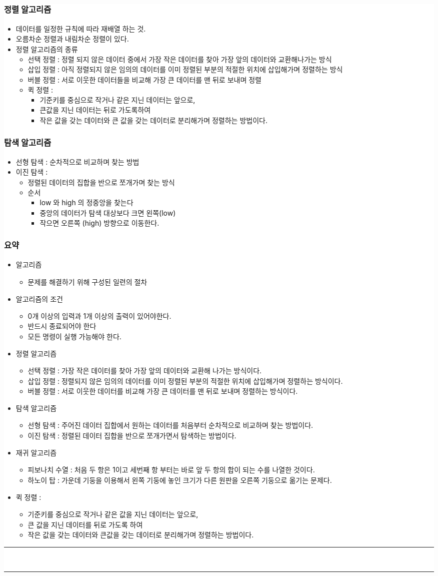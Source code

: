 ### 정렬 알고리즘

- 데이터를 일정한 규칙에 따라 재배열 하는 것.
- 오름차순 정렬과 내림차순 정렬이 있다.
- 정렬 알고리즘의 종류
    - 선택 정렬 : 정렬 되지 않은 데이터 중에서 가장 작은 데이터를 찾아 가장 앞의 데이터와 교환해나가는 방식
    - 삽입 정렬 : 아직 정렬되지 않은 임의의 데이터를 이미 정렬된 부분의 적절한 위치에 삽입해가며 정렬하는 방식
    - 버블 정렬 : 서로 이웃한 데이터들을 비교해 가장 큰 데이터를 맨 뒤로 보내며 정렬
    - 퀵 정렬 :
        - 기준키를 중심으로 작거나 같은 지닌 데이터는 앞으로,
        - 큰값을 지닌 데이터는 뒤로 가도록하여
        - 작은 값을 갖는 데이터와 큰 값을 갖는 데이터로 분리해가며 정렬하는 방법이다.

### 탐색 알고리즘

- 선형 탐색 : 순차적으로 비교하며 찾는 방법
- 이진 탐색 :
    - 정렬된 데이터의 집합을 반으로 쪼개가며 찾는 방식
    - 순서
        - low 와 high 의 정중앙을 찾는다
        - 중앙의 데이터가 탐색 대상보다 크면 왼쪽(low)
        - 작으면 오른쪽 (high) 방향으로 이동한다.

### 요약

- 알고리즘
    - 문제를 해결하기 위해 구성된 일련의 절차

- 알고리즘의 조건
    - 0개 이상의 입력과 1개 이상의 출력이 있어야한다.
    - 반드시 종료되어야 한다
    - 모든 명령이 실행 가능해야 한다.
- 정렬 알고리즘
    - 선택 정렬 : 가장 작은 데이터를 찾아 가장 앞의 데이터와 교환해 나가는 방식이다.
    - 삽입 정렬 : 정렬되지 않은 임의의 데이터를 이미 정렬된 부분의 적절한 위치에 삽입해가며 정렬하는 방식이다.
    - 버블 정렬 : 서로 이웃한 데이터를 비교해 가장 큰 데이터를 맨 뒤로 보내며 정렬하는 방식이다.
- 탐색 알고리즘
    - 선형 탐색 : 주어진 데이터 집합에서 원하는 데이터를 처음부터 순차적으로 비교하며 찾는 방법이다.
    - 이진 탐색 : 정렬된 데이터 집합을 반으로 쪼개가면서 탐색하는 방법이다.
- 재귀 알고리즘
    - 피보나치 수열 : 처음 두 항은 1이고 세번째 항 부터는 바로 앞 두 항의 합이 되는 수를 나열한 것이다.
    - 하노이 탑 : 가운데 기둥을 이용해서 왼쪽 기둥에 놓인 크기가 다른 원판을 오른쪽 기둥으로 옮기는 문제다.
- 퀵 정렬 :
    - 기준키를 중심으로 작거나 같은 값을 지닌 데이터는 앞으로,
    - 큰 값을 지닌 데이터를 뒤로 가도록 하여
    - 작은 값을 갖는 데이터와 큰값을 갖는 데이터로 분리해가며 정렬하는 방법이다.


---

<br />

---
